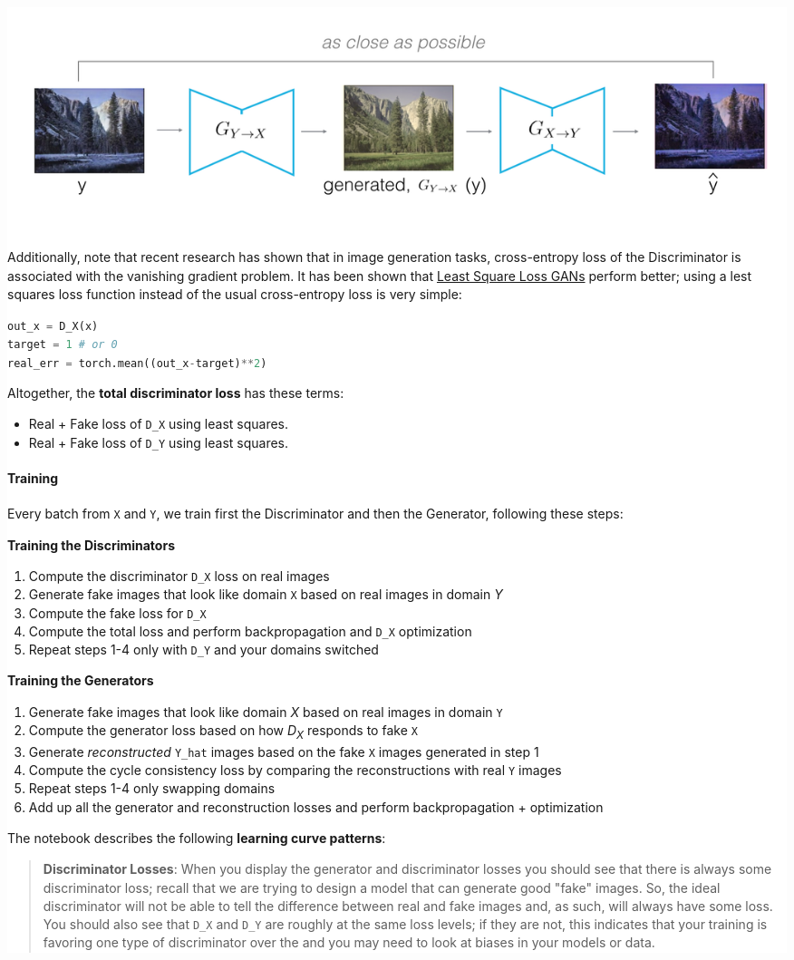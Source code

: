 
![CycleGAN: Cycle Consistency Losss](./pics/cycle_consistency_ex.png)

Additionally, note that recent research has shown that in image generation tasks, cross-entropy loss of the Discriminator is associated with the vanishing gradient problem. It has been shown that [Least Square Loss GANs](https://arxiv.org/abs/1611.04076) perform better; using a lest squares loss function instead of the usual cross-entropy loss is very simple:

```python
out_x = D_X(x)
target = 1 # or 0
real_err = torch.mean((out_x-target)**2)
```

Altogether, the **total discriminator loss** has these terms:

- Real + Fake loss of `D_X` using least squares.
- Real + Fake loss of `D_Y` using least squares.

#### Training

Every batch from `X` and `Y`, we train first the Discriminator and then the Generator, following these steps:

**Training the Discriminators**

1. Compute the discriminator `D_X` loss on real images
2. Generate fake images that look like domain `X` based on real images in domain $Y$
3. Compute the fake loss for `D_X`
4. Compute the total loss and perform backpropagation and `D_X` optimization
5. Repeat steps 1-4 only with `D_Y` and your domains switched

**Training the Generators**

1. Generate fake images that look like domain $X$ based on real images in domain `Y`
2. Compute the generator loss based on how $D_X$ responds to fake `X`
3. Generate *reconstructed* `Y_hat` images based on the fake `X` images generated in step 1
4. Compute the cycle consistency loss by comparing the reconstructions with real `Y` images
5. Repeat steps 1-4 only swapping domains
6. Add up all the generator and reconstruction losses and perform backpropagation + optimization

The notebook describes the following **learning curve patterns**:

> **Discriminator Losses**: When you display the generator and discriminator losses you should see that there is always some discriminator loss; recall that we are trying to design a model that can generate good "fake" images. So, the ideal discriminator will not be able to tell the difference between real and fake images and, as such, will always have some loss. You should also see that  `D_X` and `D_Y` are roughly at the same loss levels; if they are not, this indicates that your training is favoring one type of discriminator over the and you may need to look at biases in your models or data.
